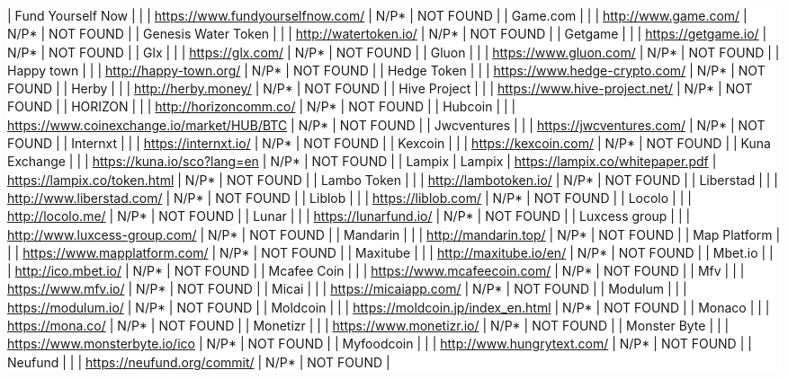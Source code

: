 | Fund Yourself Now |  |  | https://www.fundyourselfnow.com/ | N/P* | NOT FOUND |
| Game.com |  |  | http://www.game.com/ | N/P* | NOT FOUND |
| Genesis Water Token |  |  | http://watertoken.io/ | N/P* | NOT FOUND |
| Getgame |  |  | https://getgame.io/ | N/P* | NOT FOUND |
| Glx |  |  | https://glx.com/ | N/P* | NOT FOUND |
| Gluon |  |  | https://www.gluon.com/ | N/P* | NOT FOUND |
| Happy town |  |  | http://happy-town.org/ | N/P* | NOT FOUND |
| Hedge Token |  |  | https://www.hedge-crypto.com/ | N/P* | NOT FOUND |
| Herby |  |  | http://herby.money/ | N/P* | NOT FOUND |
| Hive Project |  |  | https://www.hive-project.net/ | N/P* | NOT FOUND |
| HORIZON |  |  | http://horizoncomm.co/ | N/P* | NOT FOUND |
| Hubcoin |  |  | https://www.coinexchange.io/market/HUB/BTC | N/P* | NOT FOUND |
| Jwcventures |  |  | https://jwcventures.com/ | N/P* | NOT FOUND |
| Internxt |  |  | https://internxt.io/ | N/P* | NOT FOUND |
| Kexcoin |  |  | https://kexcoin.com/ | N/P* | NOT FOUND |
| Kuna Exchange |  |  | https://kuna.io/sco?lang=en | N/P* | NOT FOUND |
| Lampix | Lampix | https://lampix.co/whitepaper.pdf | https://lampix.co/token.html | N/P* | NOT FOUND |
| Lambo Token |  |  | http://lambotoken.io/ | N/P* | NOT FOUND |
| Liberstad |  |  | http://www.liberstad.com/ | N/P* | NOT FOUND |
| Liblob |  |  | https://liblob.com/ | N/P* | NOT FOUND |
| Locolo |  |  | http://locolo.me/ | N/P* | NOT FOUND |
| Lunar |  |  | https://lunarfund.io/ | N/P* | NOT FOUND |
| Luxcess group |  |  | http://www.luxcess-group.com/ | N/P* | NOT FOUND |
| Mandarin |  |  | http://mandarin.top/ | N/P* | NOT FOUND |
| Map Platform |  |  | https://www.mapplatform.com/ | N/P* | NOT FOUND |
| Maxitube |  |  | http://maxitube.io/en/ | N/P* | NOT FOUND |
| Mbet.io |  |  | http://ico.mbet.io/ | N/P* | NOT FOUND |
| Mcafee Coin |  |  | https://www.mcafeecoin.com/ | N/P* | NOT FOUND |
| Mfv |  |  | https://www.mfv.io/ | N/P* | NOT FOUND |
| Micai |  |  | https://micaiapp.com/ | N/P* | NOT FOUND |
| Modulum |  |  | https://modulum.io/ | N/P* | NOT FOUND |
| Moldcoin |  |  | https://moldcoin.jp/index_en.html | N/P* | NOT FOUND |
| Monaco |  |  | https://mona.co/ | N/P* | NOT FOUND |
| Monetizr |  |  | https://www.monetizr.io/ | N/P* | NOT FOUND |
| Monster Byte |  |  | https://www.monsterbyte.io/ico | N/P* | NOT FOUND |
| Myfoodcoin |  |  | http://www.hungrytext.com/ | N/P* | NOT FOUND |
| Neufund |  |  | https://neufund.org/commit/ | N/P* | NOT FOUND |